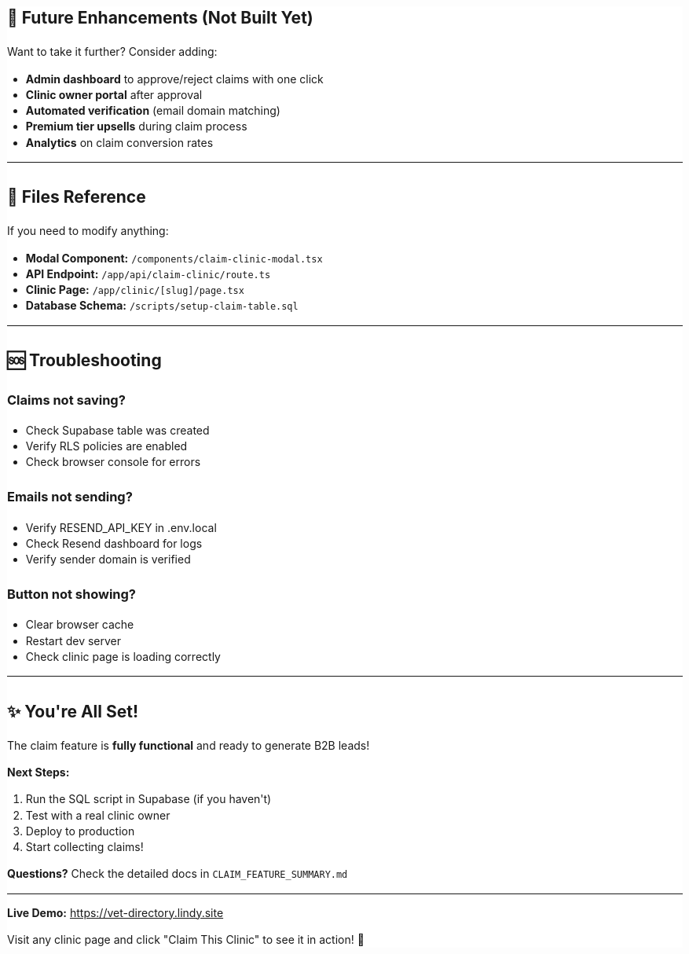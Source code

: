 
## 🔮 Future Enhancements (Not Built Yet)

Want to take it further? Consider adding:

- **Admin dashboard** to approve/reject claims with one click
- **Clinic owner portal** after approval
- **Automated verification** (email domain matching)
- **Premium tier upsells** during claim process
- **Analytics** on claim conversion rates

---

## 📁 Files Reference

If you need to modify anything:

- **Modal Component:** `/components/claim-clinic-modal.tsx`
- **API Endpoint:** `/app/api/claim-clinic/route.ts`
- **Clinic Page:** `/app/clinic/[slug]/page.tsx`
- **Database Schema:** `/scripts/setup-claim-table.sql`

---

## 🆘 Troubleshooting

### Claims not saving?
- Check Supabase table was created
- Verify RLS policies are enabled
- Check browser console for errors

### Emails not sending?
- Verify RESEND_API_KEY in .env.local
- Check Resend dashboard for logs
- Verify sender domain is verified

### Button not showing?
- Clear browser cache
- Restart dev server
- Check clinic page is loading correctly

---

## ✨ You're All Set!

The claim feature is **fully functional** and ready to generate B2B leads!

**Next Steps:**
1. Run the SQL script in Supabase (if you haven't)
2. Test with a real clinic owner
3. Deploy to production
4. Start collecting claims!

**Questions?** Check the detailed docs in `CLAIM_FEATURE_SUMMARY.md`

---

**Live Demo:** https://vet-directory.lindy.site

Visit any clinic page and click "Claim This Clinic" to see it in action! 🚀
